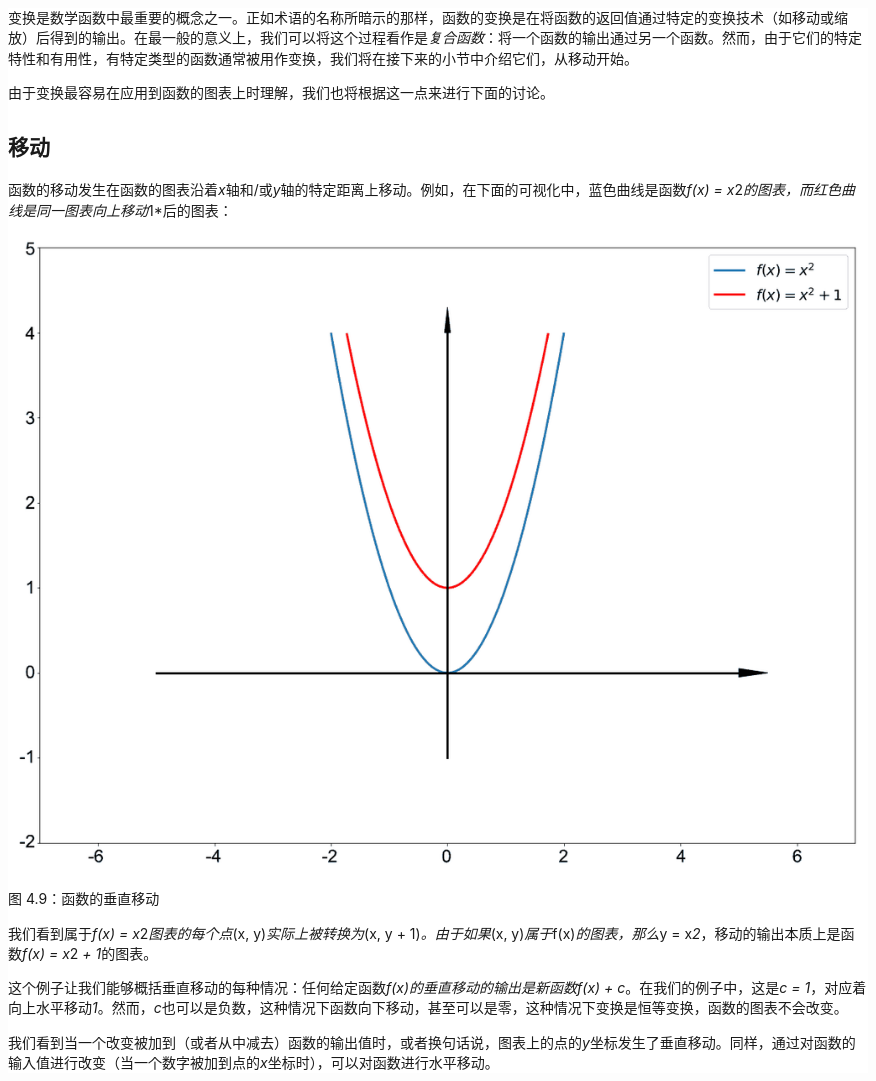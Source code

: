 变换是数学函数中最重要的概念之一。正如术语的名称所暗示的那样，函数的变换是在将函数的返回值通过特定的变换技术（如移动或缩放）后得到的输出。在最一般的意义上，我们可以将这个过程看作是*复合函数*：将一个函数的输出通过另一个函数。然而，由于它们的特定特性和有用性，有特定类型的函数通常被用作变换，我们将在接下来的小节中介绍它们，从移动开始。

由于变换最容易在应用到函数的图表上时理解，我们也将根据这一点来进行下面的讨论。

## 移动

函数的移动发生在函数的图表沿着*x*轴和/或*y*轴的特定距离上移动。例如，在下面的可视化中，蓝色曲线是函数*f(x) = x*2*的图表，而红色曲线是同一图表向上移动*1*后的图表：

![图 4.9：函数的垂直移动](img/B15968_04_09.jpg)

图 4.9：函数的垂直移动

我们看到属于*f(x) = x*2*图表的每个点*(x, y)*实际上被转换为*(x, y + 1)*。由于如果*(x, y)*属于*f(x)*的图表，那么*y = x*2*，移动的输出本质上是函数*f(x) = x*2 *+ 1*的图表。

这个例子让我们能够概括垂直移动的每种情况：任何给定函数*f(x)*的垂直移动的输出是新函数*f(x) + c*。在我们的例子中，这是*c = 1*，对应着向上水平移动*1*。然而，*c*也可以是负数，这种情况下函数向下移动，甚至可以是零，这种情况下变换是恒等变换，函数的图表不会改变。

我们看到当一个改变被加到（或者从中减去）函数的输出值时，或者换句话说，图表上的点的*y*坐标发生了垂直移动。同样，通过对函数的输入值进行改变（当一个数字被加到点的*x*坐标时），可以对函数进行水平移动。
